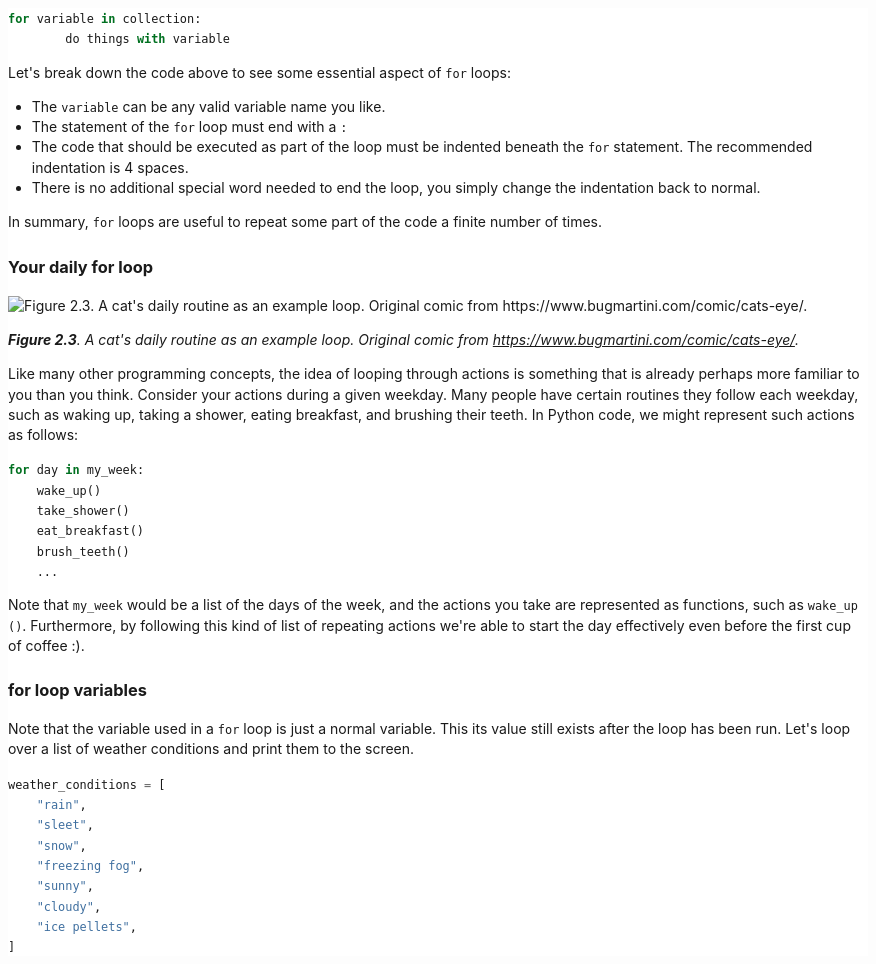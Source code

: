 ```python
for variable in collection:
        do things with variable
```

Let's break down the code above to see some essential aspect of `for` loops:

- The `variable` can be any valid variable name you like.
- The statement of the `for` loop must end with a `:`
- The code that should be executed as part of the loop must be indented beneath the `for` statement. The recommended indentation is 4 spaces.
- There is no additional special word needed to end the loop, you simply change the indentation back to normal.

In summary, `for` loops are useful to repeat some part of the code a finite number of times.



### Your daily for loop

![_**Figure 2.3**. A cat's daily routine as an example loop. Original comic from <https://www.bugmartini.com/comic/cats-eye/>._](../img/2009-11-03-Cats-Eye.jpg)

_**Figure 2.3**. A cat's daily routine as an example loop. Original comic from <https://www.bugmartini.com/comic/cats-eye/>._

Like many other programming concepts, the idea of looping through actions is something that is already perhaps more familiar to you than you think. Consider your actions during a given weekday. Many people have certain routines they follow each weekday, such as waking up, taking a shower, eating breakfast, and brushing their teeth. In Python code, we might represent such actions as follows:



```python
for day in my_week:
    wake_up()
    take_shower()
    eat_breakfast()
    brush_teeth()
    ...
```
            
Note that `my_week` would be a list of the days of the week, and the actions you take are represented as functions, such as `wake_up()`.
Furthermore, by following this kind of list of repeating actions we're able to start the day effectively even before the first cup of coffee :).



### for loop variables

Note that the variable used in a `for` loop is just a normal variable. This its value still exists after the loop has been run. Let's loop over a list of weather conditions and print them to the screen. 


```python editable=true slideshow={"slide_type": ""}
weather_conditions = [
    "rain",
    "sleet",
    "snow",
    "freezing fog",
    "sunny",
    "cloudy",
    "ice pellets",
]
```
